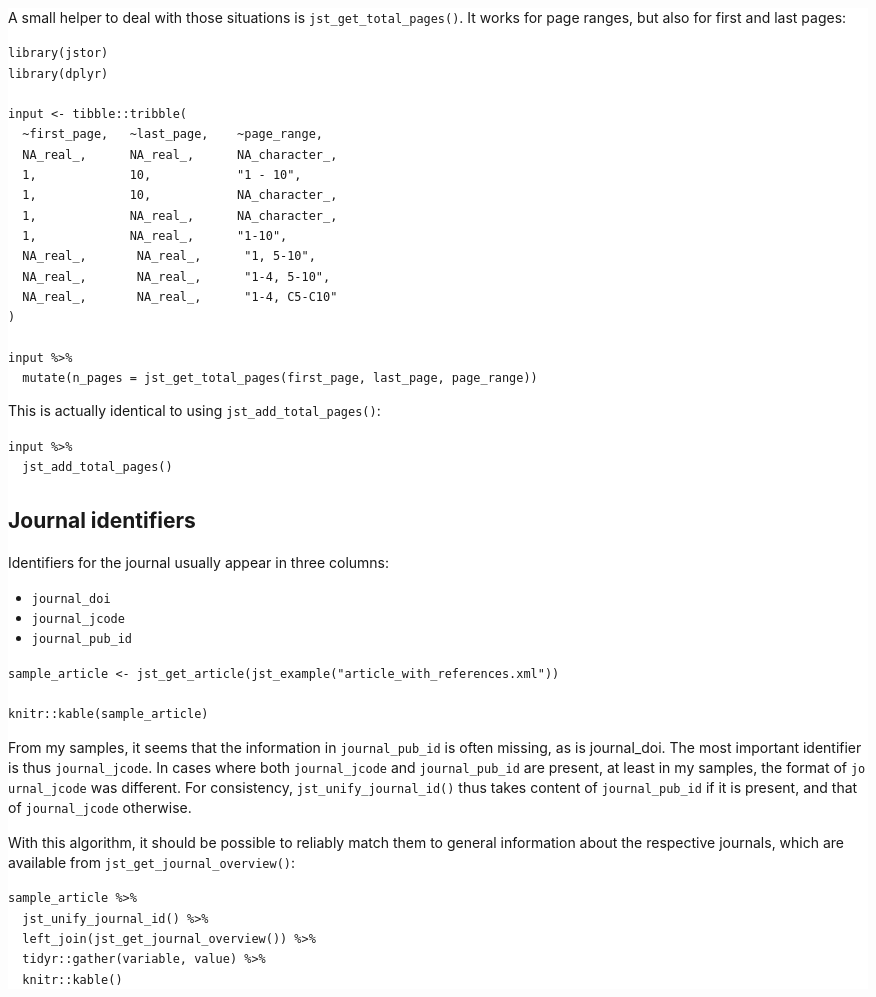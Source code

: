 A small helper to deal with those situations is `jst_get_total_pages()`. It
works for page ranges, but also for first and last pages:

```{r, message=FALSE}
library(jstor)
library(dplyr)

input <- tibble::tribble(
  ~first_page,   ~last_page,    ~page_range,
  NA_real_,      NA_real_,      NA_character_, 
  1,             10,            "1 - 10",
  1,             10,            NA_character_,
  1,             NA_real_,      NA_character_, 
  1,             NA_real_,      "1-10",
  NA_real_,       NA_real_,      "1, 5-10",
  NA_real_,       NA_real_,      "1-4, 5-10",
  NA_real_,       NA_real_,      "1-4, C5-C10"
)

input %>% 
  mutate(n_pages = jst_get_total_pages(first_page, last_page, page_range))
```
This is actually identical to using `jst_add_total_pages()`:

```{r}
input %>% 
  jst_add_total_pages()
```


## Journal identifiers
Identifiers for the journal usually appear in three columns:

- `journal_doi`
- `journal_jcode`
- `journal_pub_id`

```{r, results='asis'}
sample_article <- jst_get_article(jst_example("article_with_references.xml")) 

knitr::kable(sample_article)
```

From my samples, it seems that the information in `journal_pub_id` is 
often missing, as is journal_doi. The most important identifier is thus
`journal_jcode`. In cases where both `journal_jcode` and `journal_pub_id` are
present, at least in my samples, the format of `journal_jcode` was different.
For consistency, `jst_unify_journal_id()` thus takes content of
`journal_pub_id` if it is present, and that of `journal_jcode` otherwise.

With this algorithm, it should be possible to reliably match them to 
general information about the respective journals, which are available from
`jst_get_journal_overview()`:

```{r}
sample_article %>% 
  jst_unify_journal_id() %>% 
  left_join(jst_get_journal_overview()) %>% 
  tidyr::gather(variable, value) %>% 
  knitr::kable()
```
